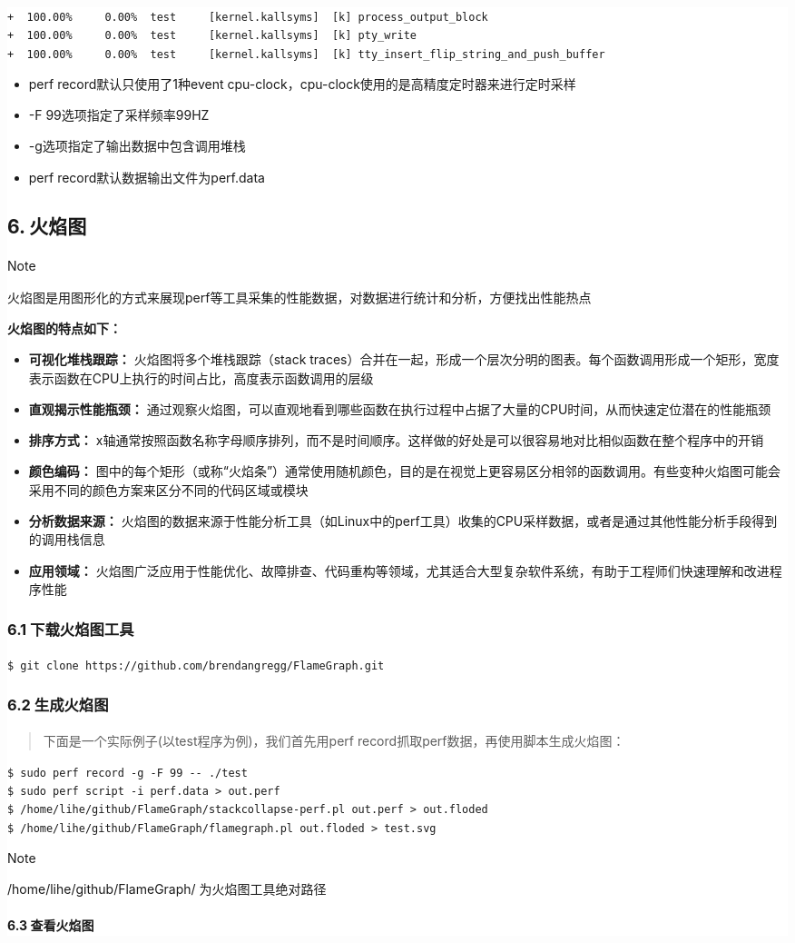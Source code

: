 ```
+  100.00%     0.00%  test     [kernel.kallsyms]  [k] process_output_block                                      
+  100.00%     0.00%  test     [kernel.kallsyms]  [k] pty_write                                                 
+  100.00%     0.00%  test     [kernel.kallsyms]  [k] tty_insert_flip_string_and_push_buffer
```

* perf record默认只使用了1种event cpu-clock，cpu-clock使用的是高精度定时器来进行定时采样

* -F 99选项指定了采样频率99HZ

* -g选项指定了输出数据中包含调用堆栈

* perf record默认数据输出文件为perf.data

## 6. 火焰图

> [!NOTE]
> 火焰图是用图形化的方式来展现perf等工具采集的性能数据，对数据进行统计和分析，方便找出性能热点

**火焰图的特点如下：**

* **可视化堆栈跟踪：** 火焰图将多个堆栈跟踪（stack traces）合并在一起，形成一个层次分明的图表。每个函数调用形成一个矩形，宽度表示函数在CPU上执行的时间占比，高度表示函数调用的层级

* **直观揭示性能瓶颈：** 通过观察火焰图，可以直观地看到哪些函数在执行过程中占据了大量的CPU时间，从而快速定位潜在的性能瓶颈

* **排序方式：** x轴通常按照函数名称字母顺序排列，而不是时间顺序。这样做的好处是可以很容易地对比相似函数在整个程序中的开销

* **颜色编码：** 图中的每个矩形（或称“火焰条”）通常使用随机颜色，目的是在视觉上更容易区分相邻的函数调用。有些变种火焰图可能会采用不同的颜色方案来区分不同的代码区域或模块

* **分析数据来源：** 火焰图的数据来源于性能分析工具（如Linux中的perf工具）收集的CPU采样数据，或者是通过其他性能分析手段得到的调用栈信息

* **应用领域：** 火焰图广泛应用于性能优化、故障排查、代码重构等领域，尤其适合大型复杂软件系统，有助于工程师们快速理解和改进程序性能

### 6.1 下载火焰图工具

```
$ git clone https://github.com/brendangregg/FlameGraph.git
```

### 6.2 生成火焰图

> 下面是一个实际例子(以test程序为例)，我们首先用perf record抓取perf数据，再使用脚本生成火焰图：

```
$ sudo perf record -g -F 99 -- ./test
$ sudo perf script -i perf.data > out.perf
$ /home/lihe/github/FlameGraph/stackcollapse-perf.pl out.perf > out.floded
$ /home/lihe/github/FlameGraph/flamegraph.pl out.floded > test.svg 
```

> [!NOTE]
> /home/lihe/github/FlameGraph/ 为火焰图工具绝对路径


#### 6.3 查看火焰图
